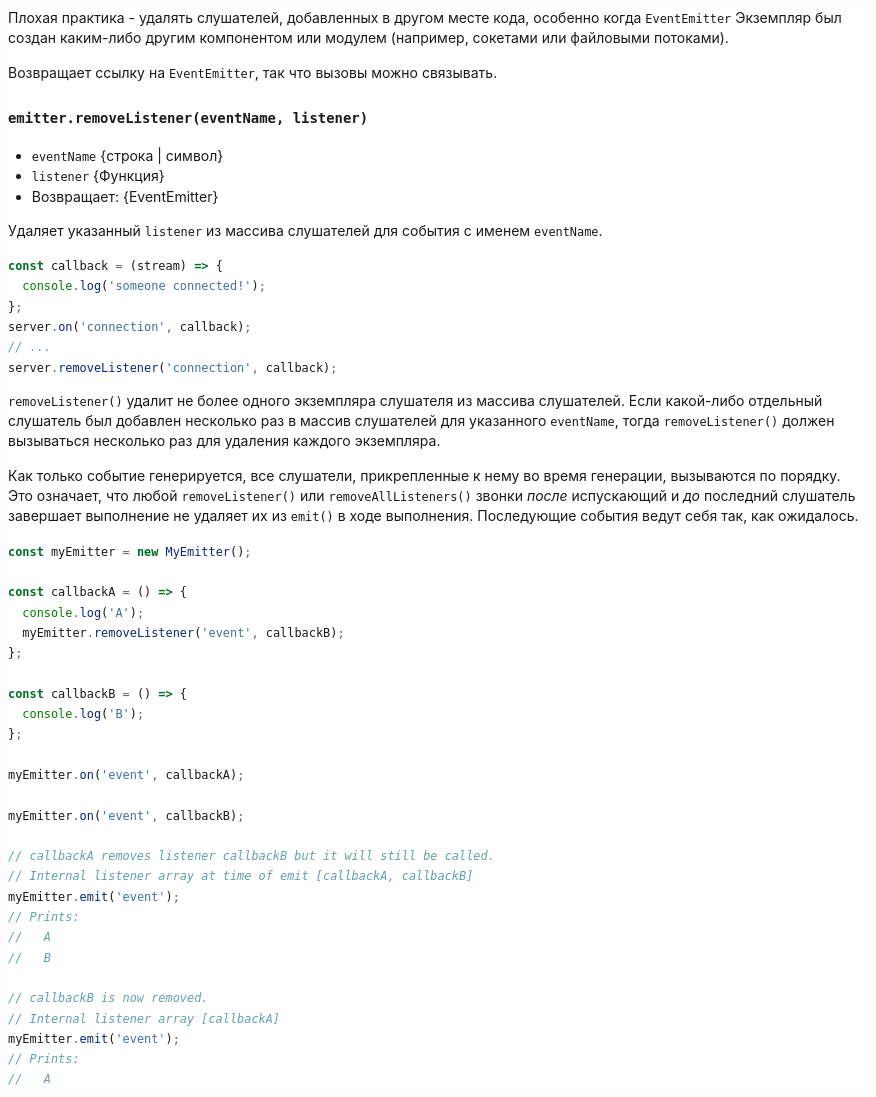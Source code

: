 Плохая практика - удалять слушателей, добавленных в другом месте кода, особенно когда `EventEmitter` Экземпляр был создан каким-либо другим компонентом или модулем (например, сокетами или файловыми потоками).

Возвращает ссылку на `EventEmitter`, так что вызовы можно связывать.

### `emitter.removeListener(eventName, listener)`



- `eventName` {строка | символ}
- `listener` {Функция}
- Возвращает: {EventEmitter}

Удаляет указанный `listener` из массива слушателей для события с именем `eventName`.

```js
const callback = (stream) => {
  console.log('someone connected!');
};
server.on('connection', callback);
// ...
server.removeListener('connection', callback);
```

`removeListener()` удалит не более одного экземпляра слушателя из массива слушателей. Если какой-либо отдельный слушатель был добавлен несколько раз в массив слушателей для указанного `eventName`, тогда `removeListener()` должен вызываться несколько раз для удаления каждого экземпляра.

Как только событие генерируется, все слушатели, прикрепленные к нему во время генерации, вызываются по порядку. Это означает, что любой `removeListener()` или `removeAllListeners()` звонки _после_ испускающий и _до_ последний слушатель завершает выполнение не удаляет их из `emit()` в ходе выполнения. Последующие события ведут себя так, как ожидалось.

```js
const myEmitter = new MyEmitter();

const callbackA = () => {
  console.log('A');
  myEmitter.removeListener('event', callbackB);
};

const callbackB = () => {
  console.log('B');
};

myEmitter.on('event', callbackA);

myEmitter.on('event', callbackB);

// callbackA removes listener callbackB but it will still be called.
// Internal listener array at time of emit [callbackA, callbackB]
myEmitter.emit('event');
// Prints:
//   A
//   B

// callbackB is now removed.
// Internal listener array [callbackA]
myEmitter.emit('event');
// Prints:
//   A
```
